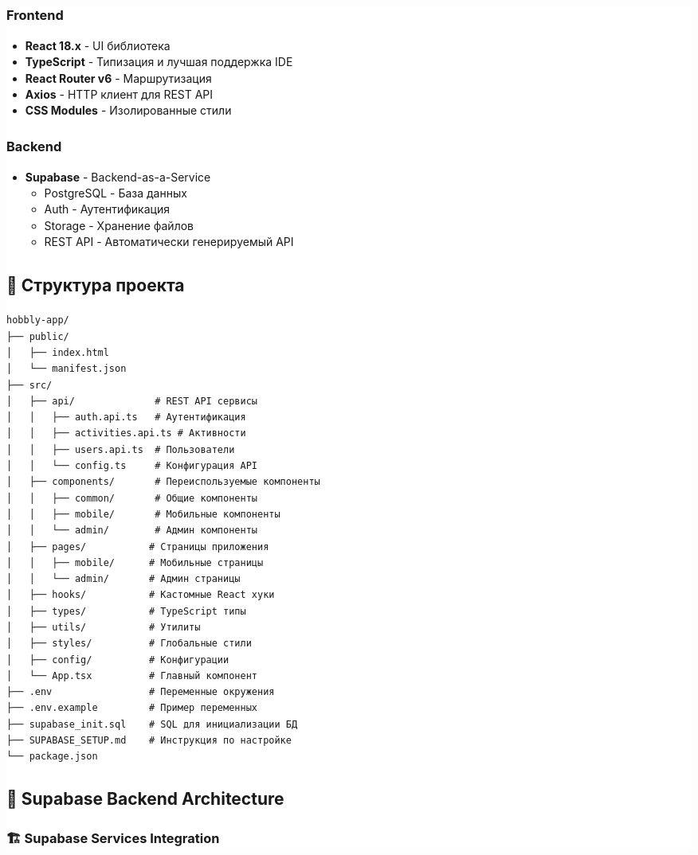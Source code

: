 ### Frontend
- **React 18.x** - UI библиотека
- **TypeScript** - Типизация и лучшая поддержка IDE
- **React Router v6** - Маршрутизация
- **Axios** - HTTP клиент для REST API
- **CSS Modules** - Изолированные стили

### Backend
- **Supabase** - Backend-as-a-Service
  - PostgreSQL - База данных
  - Auth - Аутентификация
  - Storage - Хранение файлов
  - REST API - Автоматически генерируемый API

## 📁 Структура проекта

```
hobbly-app/
├── public/
│   ├── index.html
│   └── manifest.json
├── src/
│   ├── api/              # REST API сервисы
│   │   ├── auth.api.ts   # Аутентификация
│   │   ├── activities.api.ts # Активности
│   │   ├── users.api.ts  # Пользователи
│   │   └── config.ts     # Конфигурация API
│   ├── components/       # Переиспользуемые компоненты
│   │   ├── common/       # Общие компоненты
│   │   ├── mobile/       # Мобильные компоненты
│   │   └── admin/        # Админ компоненты
│   ├── pages/           # Страницы приложения
│   │   ├── mobile/      # Мобильные страницы
│   │   └── admin/       # Админ страницы
│   ├── hooks/           # Кастомные React хуки
│   ├── types/           # TypeScript типы
│   ├── utils/           # Утилиты
│   ├── styles/          # Глобальные стили
│   ├── config/          # Конфигурации
│   └── App.tsx          # Главный компонент
├── .env                 # Переменные окружения
├── .env.example         # Пример переменных
├── supabase_init.sql    # SQL для инициализации БД
├── SUPABASE_SETUP.md    # Инструкция по настройке
└── package.json
```

## 📡 Supabase Backend Architecture

### 🏗️ Supabase Services Integration
